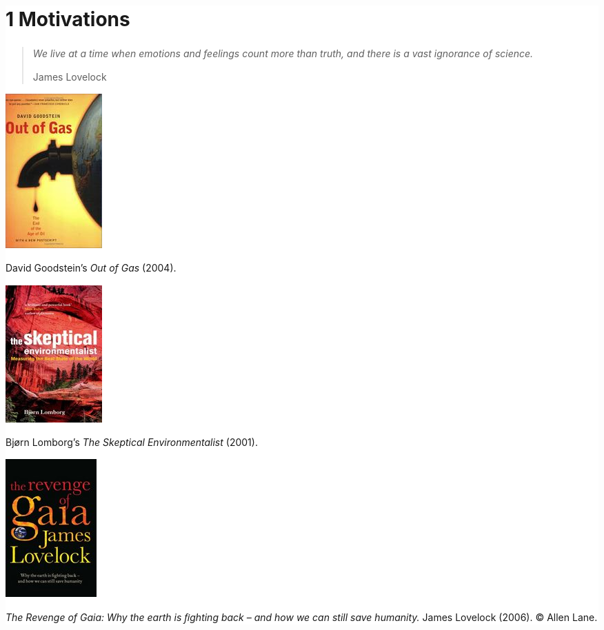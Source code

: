 # 1 Motivations

> *We live at a time when emotions and feelings count more than truth, and there is a vast ignorance of science.*
>
> James Lovelock

![OutOfGas](/img/without-hot-air/OutOfGasS.jpg)

David Goodstein’s *Out of Gas* (2004).

![SkepticalEnvironmentalist](/img/without-hot-air/lomborgSES.jpg)

Bjørn Lomborg’s *The Skeptical Environmentalist* (2001).

![RevengeOfGaia](/img/without-hot-air/revengeOfGaiaS.jpg)

*The Revenge of Gaia: Why the earth is ﬁghting back – and how we can still save humanity.* James Lovelock (2006). © Allen Lane.
